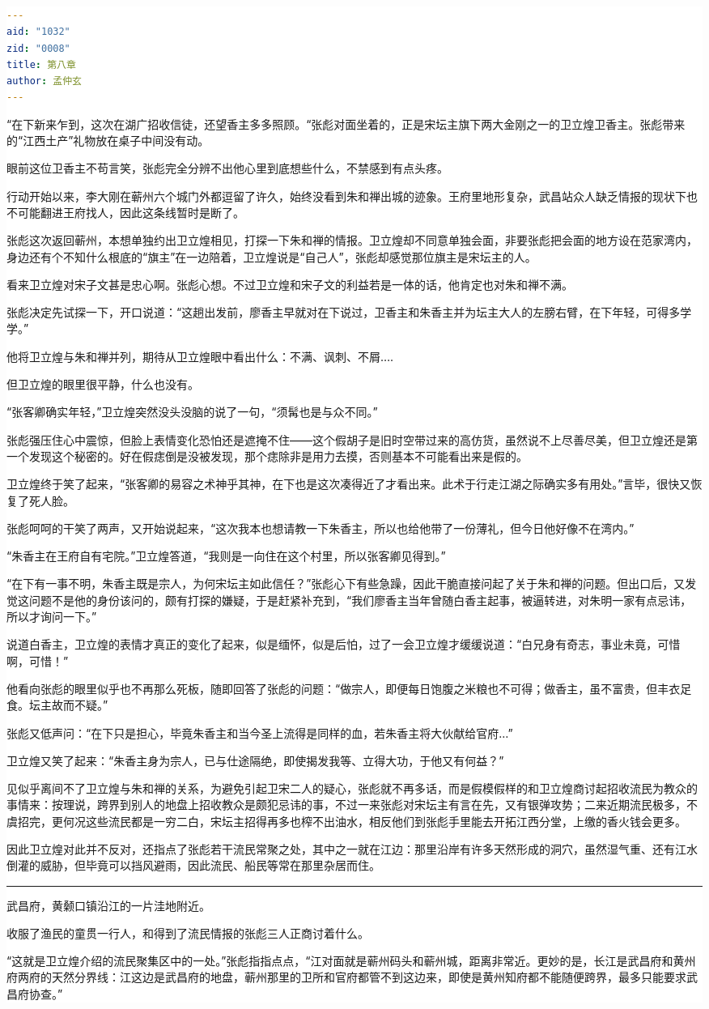 ```yaml
---
aid: "1032"
zid: "0008"
title: 第八章
author: 孟仲玄
---
```


“在下新来乍到，这次在湖广招收信徒，还望香主多多照顾。“张彪对面坐着的，正是宋坛主旗下两大金刚之一的卫立煌卫香主。张彪带来的“江西土产”礼物放在桌子中间没有动。

眼前这位卫香主不苟言笑，张彪完全分辨不出他心里到底想些什么，不禁感到有点头疼。

行动开始以来，李大刚在蕲州六个城门外都逗留了许久，始终没看到朱和禅出城的迹象。王府里地形复杂，武昌站众人缺乏情报的现状下也不可能翻进王府找人，因此这条线暂时是断了。

张彪这次返回蕲州，本想单独约出卫立煌相见，打探一下朱和禅的情报。卫立煌却不同意单独会面，非要张彪把会面的地方设在范家湾内，身边还有个不知什么根底的“旗主”在一边陪着，卫立煌说是“自己人”，张彪却感觉那位旗主是宋坛主的人。

看来卫立煌对宋子文甚是忠心啊。张彪心想。不过卫立煌和宋子文的利益若是一体的话，他肯定也对朱和禅不满。

张彪决定先试探一下，开口说道：“这趟出发前，廖香主早就对在下说过，卫香主和朱香主并为坛主大人的左膀右臂，在下年轻，可得多学学。”

他将卫立煌与朱和禅并列，期待从卫立煌眼中看出什么：不满、讽刺、不屑….

但卫立煌的眼里很平静，什么也没有。

“张客卿确实年轻，”卫立煌突然没头没脑的说了一句，“须髯也是与众不同。”

张彪强压住心中震惊，但脸上表情变化恐怕还是遮掩不住——这个假胡子是旧时空带过来的高仿货，虽然说不上尽善尽美，但卫立煌还是第一个发现这个秘密的。好在假痣倒是没被发现，那个痣除非是用力去摸，否则基本不可能看出来是假的。

卫立煌终于笑了起来，“张客卿的易容之术神乎其神，在下也是这次凑得近了才看出来。此术于行走江湖之际确实多有用处。”言毕，很快又恢复了死人脸。

张彪呵呵的干笑了两声，又开始说起来，“这次我本也想请教一下朱香主，所以也给他带了一份薄礼，但今日他好像不在湾内。”

“朱香主在王府自有宅院。”卫立煌答道，“我则是一向住在这个村里，所以张客卿见得到。”

“在下有一事不明，朱香主既是宗人，为何宋坛主如此信任？”张彪心下有些急躁，因此干脆直接问起了关于朱和禅的问题。但出口后，又发觉这问题不是他的身份该问的，颇有打探的嫌疑，于是赶紧补充到，“我们廖香主当年曾随白香主起事，被逼转进，对朱明一家有点忌讳，所以才询问一下。”

说道白香主，卫立煌的表情才真正的变化了起来，似是缅怀，似是后怕，过了一会卫立煌才缓缓说道：“白兄身有奇志，事业未竟，可惜啊，可惜！”

他看向张彪的眼里似乎也不再那么死板，随即回答了张彪的问题：“做宗人，即便每日饱腹之米粮也不可得；做香主，虽不富贵，但丰衣足食。坛主故而不疑。”

张彪又低声问：“在下只是担心，毕竟朱香主和当今圣上流得是同样的血，若朱香主将大伙献给官府…”

卫立煌又笑了起来：“朱香主身为宗人，已与仕途隔绝，即使揭发我等、立得大功，于他又有何益？”

见似乎离间不了卫立煌与朱和禅的关系，为避免引起卫宋二人的疑心，张彪就不再多话，而是假模假样的和卫立煌商讨起招收流民为教众的事情来：按理说，跨界到别人的地盘上招收教众是颇犯忌讳的事，不过一来张彪对宋坛主有言在先，又有银弹攻势；二来近期流民极多，不虞招完，更何况这些流民都是一穷二白，宋坛主招得再多也榨不出油水，相反他们到张彪手里能去开拓江西分堂，上缴的香火钱会更多。

因此卫立煌对此并不反对，还指点了张彪若干流民常聚之处，其中之一就在江边：那里沿岸有许多天然形成的洞穴，虽然湿气重、还有江水倒灌的威胁，但毕竟可以挡风避雨，因此流民、船民等常在那里杂居而住。

---

武昌府，黄颡口镇沿江的一片洼地附近。

收服了渔民的童贯一行人，和得到了流民情报的张彪三人正商讨着什么。

“这就是卫立煌介绍的流民聚集区中的一处。”张彪指指点点，“江对面就是蕲州码头和蕲州城，距离非常近。更妙的是，长江是武昌府和黄州府两府的天然分界线：江这边是武昌府的地盘，蕲州那里的卫所和官府都管不到这边来，即使是黄州知府都不能随便跨界，最多只能要求武昌府协查。”
